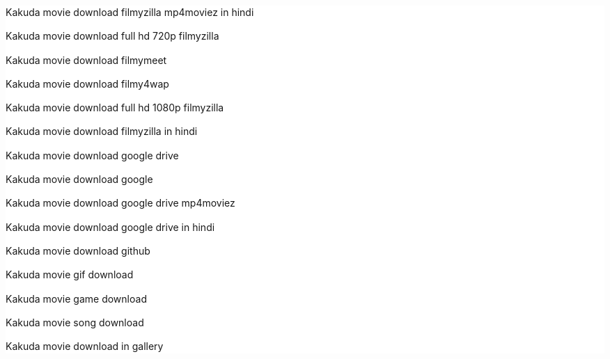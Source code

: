 Kakuda movie download filmyzilla mp4moviez in hindi

Kakuda movie download full hd 720p filmyzilla

Kakuda movie download filmymeet

Kakuda movie download filmy4wap

Kakuda movie download full hd 1080p filmyzilla

Kakuda movie download filmyzilla in hindi

Kakuda movie download google drive

Kakuda movie download google

Kakuda movie download google drive mp4moviez

Kakuda movie download google drive in hindi

Kakuda movie download github

Kakuda movie gif download

Kakuda movie game download

Kakuda movie song download

Kakuda movie download in gallery
